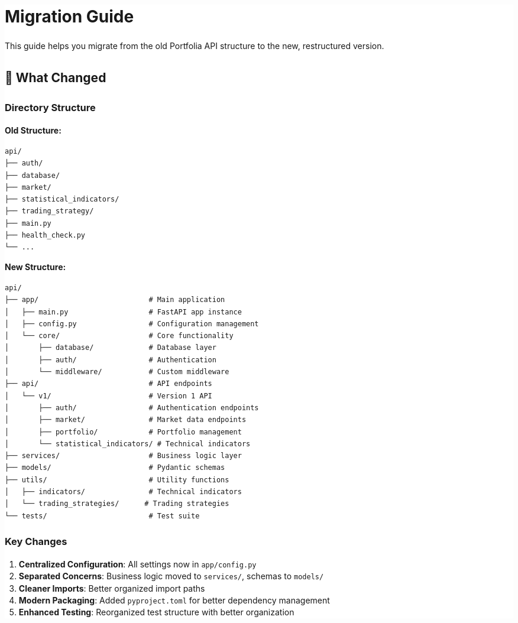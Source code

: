 # Migration Guide

This guide helps you migrate from the old Portfolia API structure to the new, restructured version.

## 🔄 What Changed

### Directory Structure

**Old Structure:**
```
api/
├── auth/
├── database/
├── market/
├── statistical_indicators/
├── trading_strategy/
├── main.py
├── health_check.py
└── ...
```

**New Structure:**
```
api/
├── app/                          # Main application
│   ├── main.py                   # FastAPI app instance
│   ├── config.py                 # Configuration management
│   └── core/                     # Core functionality
│       ├── database/             # Database layer
│       ├── auth/                 # Authentication
│       └── middleware/           # Custom middleware
├── api/                          # API endpoints
│   └── v1/                       # Version 1 API
│       ├── auth/                 # Authentication endpoints
│       ├── market/               # Market data endpoints
│       ├── portfolio/            # Portfolio management
│       └── statistical_indicators/ # Technical indicators
├── services/                     # Business logic layer
├── models/                       # Pydantic schemas
├── utils/                        # Utility functions
│   ├── indicators/               # Technical indicators
│   └── trading_strategies/      # Trading strategies
└── tests/                        # Test suite
```

### Key Changes

1. **Centralized Configuration**: All settings now in `app/config.py`
2. **Separated Concerns**: Business logic moved to `services/`, schemas to `models/`
3. **Cleaner Imports**: Better organized import paths
4. **Modern Packaging**: Added `pyproject.toml` for better dependency management
5. **Enhanced Testing**: Reorganized test structure with better organization

